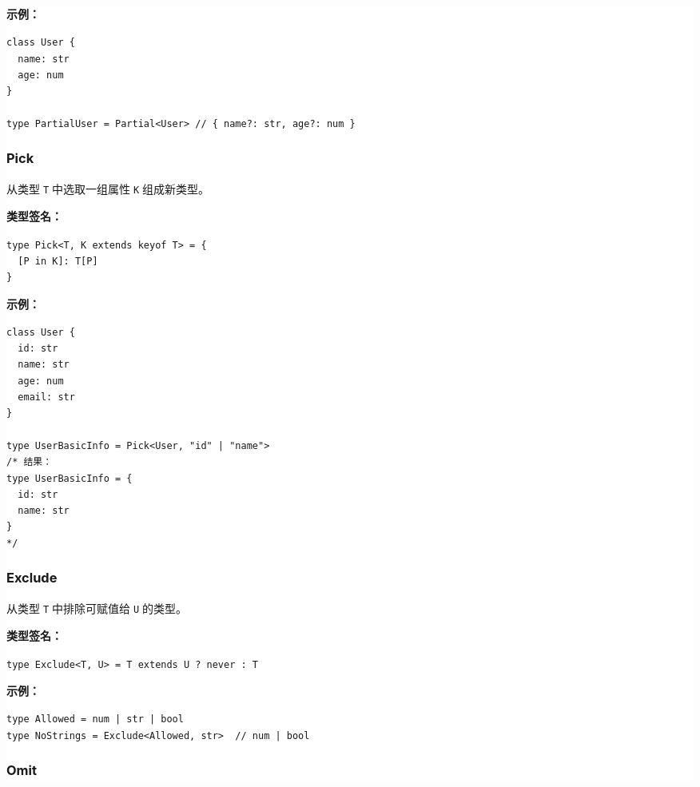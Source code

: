 **示例：**
```hulo
class User {
  name: str
  age: num
}

type PartialUser = Partial<User> // { name?: str, age?: num }
```

### Pick

从类型 `T` 中选取一组属性 `K` 组成新类型。

**类型签名：**
```hulo
type Pick<T, K extends keyof T> = {
  [P in K]: T[P]
}
```

**示例：**
```hulo
class User {
  id: str
  name: str
  age: num
  email: str
}

type UserBasicInfo = Pick<User, "id" | "name">
/* 结果：
type UserBasicInfo = {
  id: str
  name: str
}
*/
```

### Exclude

从类型 `T` 中排除可赋值给 `U` 的类型。

**类型签名：**
```hulo
type Exclude<T, U> = T extends U ? never : T
```

**示例：**
```hulo
type Allowed = num | str | bool
type NoStrings = Exclude<Allowed, str>  // num | bool
```

### Omit


  [K in Protocal]: num
  [K in keyof T]: T[K]
  [K in Exclude<keyof T, keyof U>]: T[K]